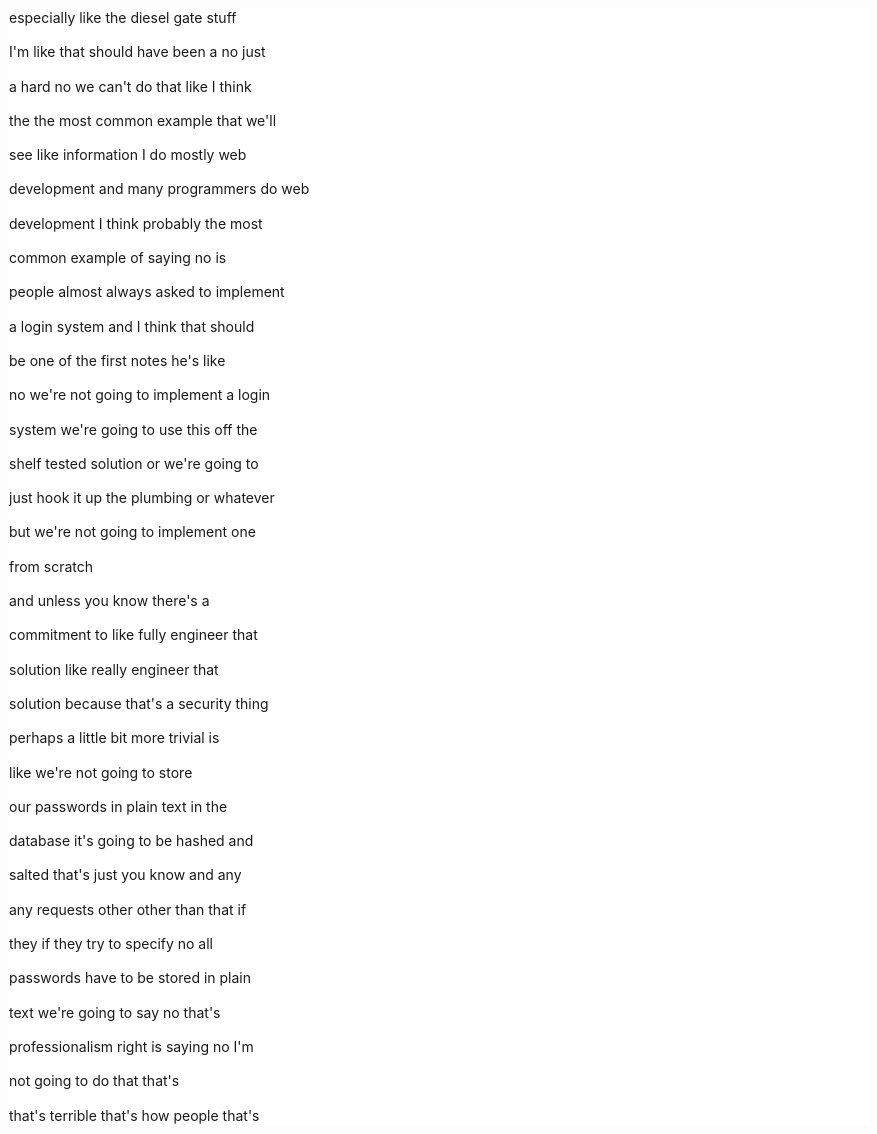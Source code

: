 especially like the diesel gate stuff

I&#39;m like that should have been a no just

a hard no we can&#39;t do that like I think

the the most common example that we&#39;ll

see like information I do mostly web

development and many programmers do web

development I think probably the most

common example of saying no is

people almost always asked to implement

a login system and I think that should

be one of the first notes he&#39;s like

no we&#39;re not going to implement a login

system we&#39;re going to use this off the

shelf tested solution or we&#39;re going to

just hook it up the plumbing or whatever

but we&#39;re not going to implement one

from scratch

and unless you know there&#39;s a

commitment to like fully engineer that

solution like really engineer that

solution because that&#39;s a security thing

perhaps a little bit more trivial is

like we&#39;re not going to store

our passwords in plain text in the

database it&#39;s going to be hashed and

salted that&#39;s just you know and any

any requests other other than that if

they if they try to specify no all

passwords have to be stored in plain

text we&#39;re going to say no that&#39;s

professionalism right is saying no I&#39;m

not going to do that that&#39;s

that&#39;s terrible that&#39;s how people that&#39;s
